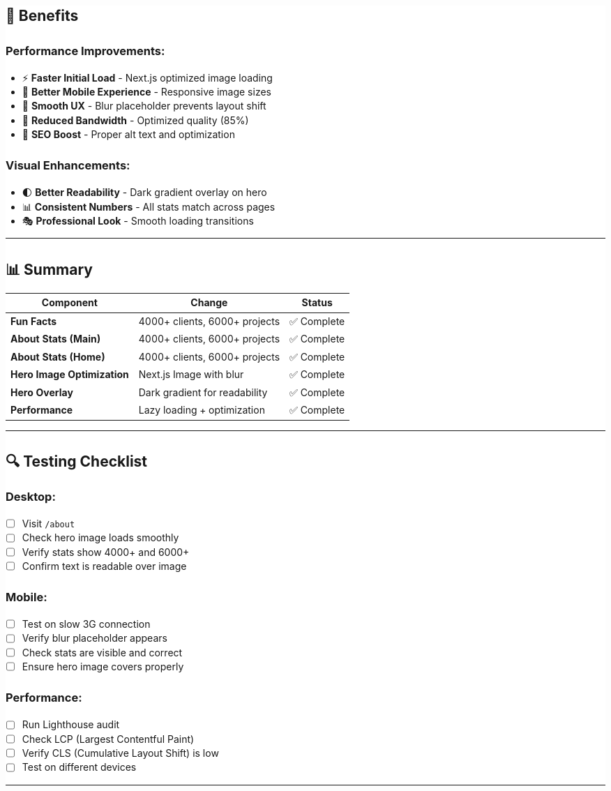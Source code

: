 
## 🎯 Benefits

### Performance Improvements:
- ⚡ **Faster Initial Load** - Next.js optimized image loading
- 📱 **Better Mobile Experience** - Responsive image sizes
- 🎨 **Smooth UX** - Blur placeholder prevents layout shift
- 💾 **Reduced Bandwidth** - Optimized quality (85%)
- 🚀 **SEO Boost** - Proper alt text and optimization

### Visual Enhancements:
- 🌓 **Better Readability** - Dark gradient overlay on hero
- 📊 **Consistent Numbers** - All stats match across pages
- 🎭 **Professional Look** - Smooth loading transitions

---

## 📊 Summary

| Component | Change | Status |
|-----------|--------|--------|
| **Fun Facts** | 4000+ clients, 6000+ projects | ✅ Complete |
| **About Stats (Main)** | 4000+ clients, 6000+ projects | ✅ Complete |
| **About Stats (Home)** | 4000+ clients, 6000+ projects | ✅ Complete |
| **Hero Image Optimization** | Next.js Image with blur | ✅ Complete |
| **Hero Overlay** | Dark gradient for readability | ✅ Complete |
| **Performance** | Lazy loading + optimization | ✅ Complete |

---

## 🔍 Testing Checklist

### Desktop:
- [ ] Visit `/about`
- [ ] Check hero image loads smoothly
- [ ] Verify stats show 4000+ and 6000+
- [ ] Confirm text is readable over image

### Mobile:
- [ ] Test on slow 3G connection
- [ ] Verify blur placeholder appears
- [ ] Check stats are visible and correct
- [ ] Ensure hero image covers properly

### Performance:
- [ ] Run Lighthouse audit
- [ ] Check LCP (Largest Contentful Paint)
- [ ] Verify CLS (Cumulative Layout Shift) is low
- [ ] Test on different devices

---